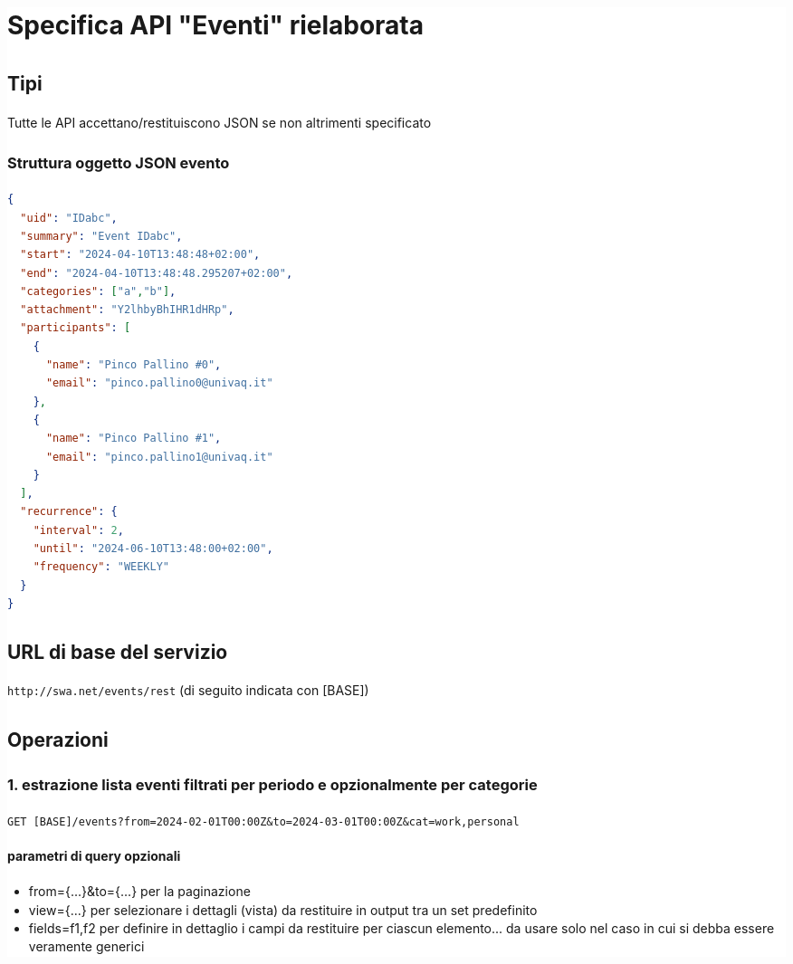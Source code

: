 # Specifica API "Eventi" rielaborata

## Tipi

Tutte le API accettano/restituiscono JSON se non altrimenti specificato

### Struttura oggetto JSON evento

```json
{
  "uid": "IDabc",
  "summary": "Event IDabc",
  "start": "2024-04-10T13:48:48+02:00",
  "end": "2024-04-10T13:48:48.295207+02:00",
  "categories": ["a","b"],
  "attachment": "Y2lhbyBhIHR1dHRp", 
  "participants": [
    {
      "name": "Pinco Pallino #0",
      "email": "pinco.pallino0@univaq.it"
    },
    {
      "name": "Pinco Pallino #1",
      "email": "pinco.pallino1@univaq.it"
    }
  ],
  "recurrence": {
    "interval": 2,
    "until": "2024-06-10T13:48:00+02:00",
    "frequency": "WEEKLY"
  }
}
```

## URL di base del servizio

`http://swa.net/events/rest` (di seguito indicata con [BASE])

## Operazioni

### 1. estrazione lista eventi filtrati per periodo e opzionalmente per categorie

`GET [BASE]/events?from=2024-02-01T00:00Z&to=2024-03-01T00:00Z&cat=work,personal`

#### parametri di query opzionali

- from={...}&to={...} per la paginazione
- view={...} per selezionare i dettagli (vista) da restituire in output tra un set predefinito
- fields=f1,f2 per definire in dettaglio i campi da restituire per ciascun elemento... da usare solo nel caso in cui si debba essere veramente generici
